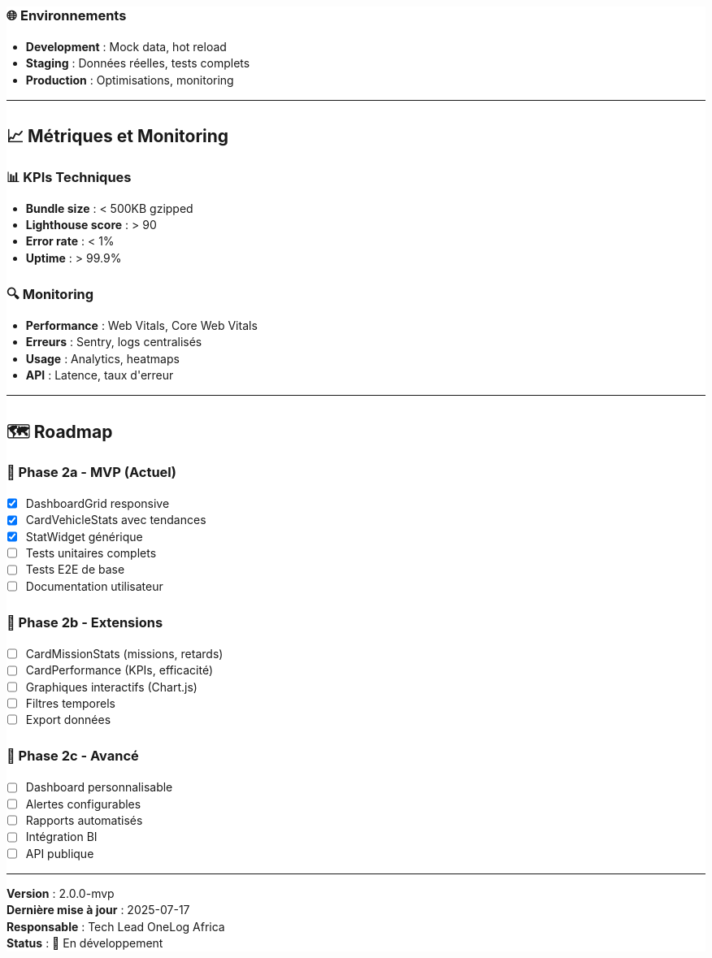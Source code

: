 ### 🌐 Environnements
- **Development** : Mock data, hot reload
- **Staging** : Données réelles, tests complets
- **Production** : Optimisations, monitoring

---

## 📈 Métriques et Monitoring

### 📊 KPIs Techniques
- **Bundle size** : < 500KB gzipped
- **Lighthouse score** : > 90
- **Error rate** : < 1%
- **Uptime** : > 99.9%

### 🔍 Monitoring
- **Performance** : Web Vitals, Core Web Vitals
- **Erreurs** : Sentry, logs centralisés
- **Usage** : Analytics, heatmaps
- **API** : Latence, taux d'erreur

---

## 🗺️ Roadmap

### 🎯 Phase 2a - MVP (Actuel)
- [x] DashboardGrid responsive
- [x] CardVehicleStats avec tendances
- [x] StatWidget générique
- [ ] Tests unitaires complets
- [ ] Tests E2E de base
- [ ] Documentation utilisateur

### 🎯 Phase 2b - Extensions
- [ ] CardMissionStats (missions, retards)
- [ ] CardPerformance (KPIs, efficacité)
- [ ] Graphiques interactifs (Chart.js)
- [ ] Filtres temporels
- [ ] Export données

### 🎯 Phase 2c - Avancé
- [ ] Dashboard personnalisable
- [ ] Alertes configurables
- [ ] Rapports automatisés
- [ ] Intégration BI
- [ ] API publique

---

**Version** : 2.0.0-mvp  
**Dernière mise à jour** : 2025-07-17  
**Responsable** : Tech Lead OneLog Africa  
**Status** : 🚧 En développement
